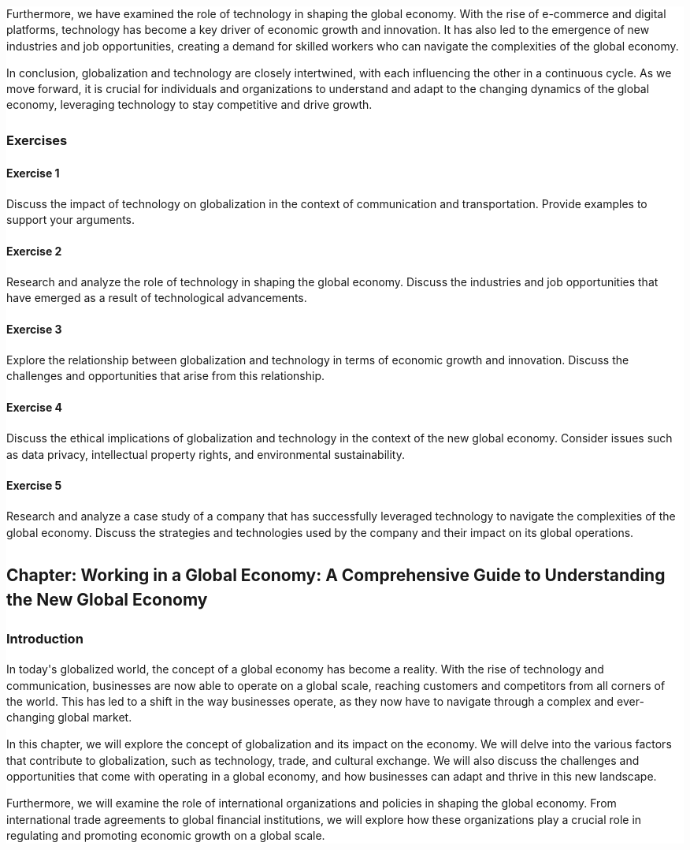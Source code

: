 Furthermore, we have examined the role of technology in shaping the global economy. With the rise of e-commerce and digital platforms, technology has become a key driver of economic growth and innovation. It has also led to the emergence of new industries and job opportunities, creating a demand for skilled workers who can navigate the complexities of the global economy.

In conclusion, globalization and technology are closely intertwined, with each influencing the other in a continuous cycle. As we move forward, it is crucial for individuals and organizations to understand and adapt to the changing dynamics of the global economy, leveraging technology to stay competitive and drive growth.

### Exercises

#### Exercise 1
Discuss the impact of technology on globalization in the context of communication and transportation. Provide examples to support your arguments.

#### Exercise 2
Research and analyze the role of technology in shaping the global economy. Discuss the industries and job opportunities that have emerged as a result of technological advancements.

#### Exercise 3
Explore the relationship between globalization and technology in terms of economic growth and innovation. Discuss the challenges and opportunities that arise from this relationship.

#### Exercise 4
Discuss the ethical implications of globalization and technology in the context of the new global economy. Consider issues such as data privacy, intellectual property rights, and environmental sustainability.

#### Exercise 5
Research and analyze a case study of a company that has successfully leveraged technology to navigate the complexities of the global economy. Discuss the strategies and technologies used by the company and their impact on its global operations.


## Chapter: Working in a Global Economy: A Comprehensive Guide to Understanding the New Global Economy

### Introduction

In today's globalized world, the concept of a global economy has become a reality. With the rise of technology and communication, businesses are now able to operate on a global scale, reaching customers and competitors from all corners of the world. This has led to a shift in the way businesses operate, as they now have to navigate through a complex and ever-changing global market.

In this chapter, we will explore the concept of globalization and its impact on the economy. We will delve into the various factors that contribute to globalization, such as technology, trade, and cultural exchange. We will also discuss the challenges and opportunities that come with operating in a global economy, and how businesses can adapt and thrive in this new landscape.

Furthermore, we will examine the role of international organizations and policies in shaping the global economy. From international trade agreements to global financial institutions, we will explore how these organizations play a crucial role in regulating and promoting economic growth on a global scale.
